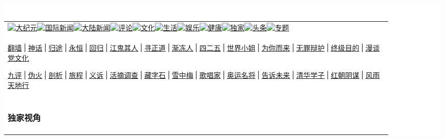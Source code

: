 <a name="1" id="1" target="_blank">&nbsp;</a> <span id="1">&nbsp;</span><table align=center border="0"><tr><td colspan="2" valign=TOP><a href="/gb/nf1351518.md#1"><img src="https://raw.githubusercontent.com/bfgrhg3918/www/master/t/djy/1.jpg" title="大纪元"></a><a href="/gb/n24hr.md#1"><img src="https://raw.githubusercontent.com/bfgrhg3918/www/master/t/djy/3.jpg" title="国际新闻"></a><a href="/gb/nf1351518.md#1"><img src="https://raw.githubusercontent.com/bfgrhg3918/www/master/t/djy/4.jpg" title="大陆新闻"></a><a href="/gb/news392.md#1"><img src="https://raw.githubusercontent.com/bfgrhg3918/www/master/t/djy/5.jpg" title="评论"></a><a href="/gb/news2007.md#1"><img src="https://raw.githubusercontent.com/bfgrhg3918/www/master/t/djy/6.jpg" title="文化"></a><a href="/gb/news2008.md#1"><img src="https://raw.githubusercontent.com/bfgrhg3918/www/master/t/djy/7.jpg" title="生活"></a><a href="/gb/ncyule.md#1"><img src="https://raw.githubusercontent.com/bfgrhg3918/www/master/t/djy/8.jpg" title="娱乐"></a><a href="/gb/nsc1002.md#1"><img src="https://raw.githubusercontent.com/bfgrhg3918/www/master/t/djy/9.jpg" title="健康"><a href="/gb/nf6092.md#1"><img src="https://raw.githubusercontent.com/bfgrhg3918/www/master/t/djy/10a.jpg" title="独家"></a><a href="/gb/nf4514.md#1"><img src="https://raw.githubusercontent.com/bfgrhg3918/www/master/t/djy/11.jpg" title="头条"></a><a href="/gb/zt.md#1"><img src="https://raw.githubusercontent.com/bfgrhg3918/www/master/t/djy/13.jpg" title="专题"></a></td></tr><tr><td colspan="2" valign=TOP><p> <a href="https://github.com/bfgrhg3918/www/blob/master/README.md#1" target="_blank">翻墙</a> | <a href="https://gitlab.com/szzdlab/vdwl/raw/master/wl.webm" target="_blank">神话</a> | <a href="https://gitlab.com/szzdlab/vdhG75Ez1eTyeZN/raw/master/hG75Ez1eTyeZN.webm" target="_blank">归途</a> | <a href="https://gitlab.com/szzdlab/vdYongHeng-360p/raw/master/YongHeng-360p.webm" target="_blank">永恒</a> | <a href="https://gitlab.com/szzdlab/vdLijianhui-200804-720/raw/master/Lijianhui-200804-720.webm" target="_blank">回归</a> | <a href="https://gitlab.com/szzdlab/vddmt/raw/master/dmt.webm" target="_blank">江鬼其人</a> | <a href="https://gitlab.com/szzdlab/vdszt/raw/master/szt.webm" target="_blank">寻正道</a> | <a href="https://gitlab.com/szzdlab/vdUc6y/raw/master/Uc6y.webm" target="_blank">渐冻人</a> | <a href="https://gitlab.com/szzdlab/vd425/raw/master/425.webm" target="_blank">四二五</a> | <a href="https://gitlab.com/szzdlab/vdlin-720p/raw/master/lin-720p.webm" target="_blank">世界小姐</a> | <a href="https://gitlab.com/szzdlab/vdwnrl/raw/master/wnrl.webm" target="_blank">为你而来</a> | <a href="https://gitlab.com/szzdlab/vd5Vu3_XS2V/raw/master/5Vu3_XS2V.webm" target="_blank">无罪辩护</a> |  <a href="https://gitlab.com/szzdlab/vdzjmd1_19/raw/master/zjmd1_19.webm" target="_blank">终级目的</a> | <a href="https://gitlab.com/szzdlab/vdmtdwh/raw/master/mtdwh.webm" target="_blank">漫谈党文化</a></p>
<p><a href="https://gitlab.com/szzdlab/vd9p/raw/master/9p.webm" target="_blank">九评</a> | <a href="https://gitlab.com/szzdlab/vdzfzx/raw/master/zfzx.webm" target="_blank">伪火</a> | <a href="https://gitlab.com/szzdlab/vd1400forge-1210/raw/master/1400forge-1210.webm" target="_blank">剖析</a> | <a href="https://gitlab.com/szzdlab/vd3-JTT_CN_MH-360p/raw/master/3-JTT_CN_MH-360p.webm" target="_blank">旅程</a> | <a href="https://gitlab.com/szzdlab/vd5-YiSu_MH-360p/raw/master/5-YiSu_MH-360p.webm" target="_blank">义诉</a> | <a href="https://gitlab.com/szzdlab/vd5N.8/raw/master/5N.8.webm" target="_blank">活摘调查</a> | <a href="https://gitlab.com/szzdlab/vdTdowhauWx9WiM/raw/master/TdowhauWx9WiM.webm" target="_blank">藏字石</a> | <a href="https://gitlab.com/szzdlab/vd1-Xuezhongmei_MH-360p/raw/master/1-Xuezhongmei_MH-360p.webm" target="_blank">雪中梅</a> | <a href="https://gitlab.com/szzdlab/vdguanguimin/raw/master/guanguimin.webm" target="_blank">歌唱家</a> | <a href="https://gitlab.com/szzdlab/vdhuangxiaomin-tuidang/raw/master/huangxiaomin-tuidang.webm" target="_blank">奥运名将</a> | <a href="https://gitlab.com/szzdlab/vdwm/raw/master/wm.webm" target="_blank">告诉未来</a> | <a href="https://gitlab.com/szzdlab/vdqh/raw/master/qh.webm" target="_blank">清华学子</a> | <a href="https://gitlab.com/szzdlab/vdhongchaoyinmou-hi/raw/master/hongchaoyinmou-hi.webm" target="_blank">红朝阴谋</a> | <a href="https://gitlab.com/szzdlab/vdfy/raw/master/fy.webm" target="_blank">风雨天地行</a></p>
</td></tr><tr><td width="742"><h3><p><strong>独家视角</strong></p>